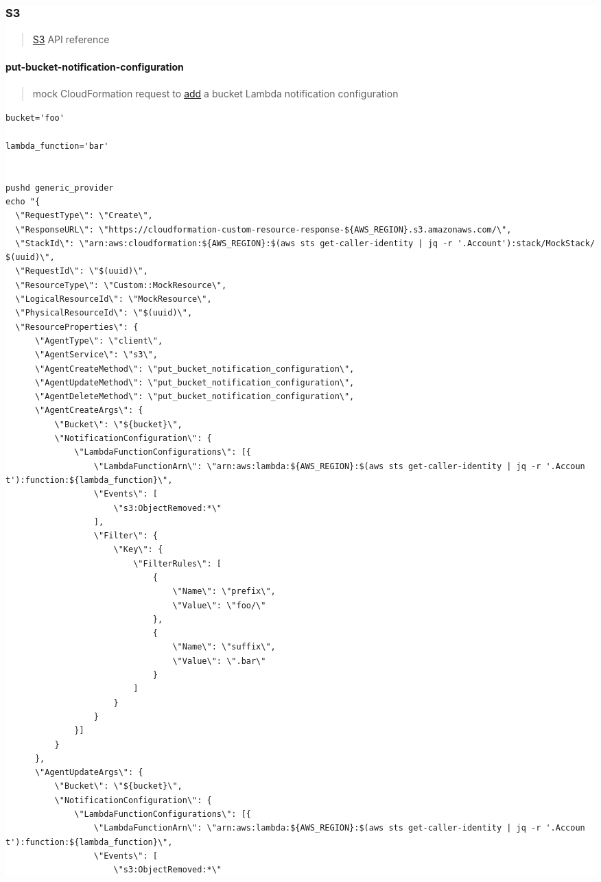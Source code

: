 ### S3
> [S3](https://boto3.amazonaws.com/v1/documentation/api/latest/reference/services/s3.html) API reference

#### put-bucket-notification-configuration
> mock CloudFormation request to [add](https://boto3.amazonaws.com/v1/documentation/api/latest/reference/services/s3.html#S3.Client.put_bucket_notification_configuration) a bucket Lambda notification configuration

    bucket='foo'

    lambda_function='bar'


    pushd generic_provider
    echo "{
      \"RequestType\": \"Create\",
      \"ResponseURL\": \"https://cloudformation-custom-resource-response-${AWS_REGION}.s3.amazonaws.com/\",
      \"StackId\": \"arn:aws:cloudformation:${AWS_REGION}:$(aws sts get-caller-identity | jq -r '.Account'):stack/MockStack/$(uuid)\",
      \"RequestId\": \"$(uuid)\",
      \"ResourceType\": \"Custom::MockResource\",
      \"LogicalResourceId\": \"MockResource\",
      \"PhysicalResourceId\": \"$(uuid)\",
      \"ResourceProperties\": {
          \"AgentType\": \"client\",
          \"AgentService\": \"s3\",
          \"AgentCreateMethod\": \"put_bucket_notification_configuration\",
          \"AgentUpdateMethod\": \"put_bucket_notification_configuration\",
          \"AgentDeleteMethod\": \"put_bucket_notification_configuration\",
          \"AgentCreateArgs\": {
              \"Bucket\": \"${bucket}\",
              \"NotificationConfiguration\": {
                  \"LambdaFunctionConfigurations\": [{
                      \"LambdaFunctionArn\": \"arn:aws:lambda:${AWS_REGION}:$(aws sts get-caller-identity | jq -r '.Account'):function:${lambda_function}\",
                      \"Events\": [
                          \"s3:ObjectRemoved:*\"
                      ],
                      \"Filter\": {
                          \"Key\": {
                              \"FilterRules\": [
                                  {
                                      \"Name\": \"prefix\",
                                      \"Value\": \"foo/\"
                                  },
                                  {
                                      \"Name\": \"suffix\",
                                      \"Value\": \".bar\"
                                  }
                              ]
                          }
                      }
                  }]
              }
          },
          \"AgentUpdateArgs\": {
              \"Bucket\": \"${bucket}\",
              \"NotificationConfiguration\": {
                  \"LambdaFunctionConfigurations\": [{
                      \"LambdaFunctionArn\": \"arn:aws:lambda:${AWS_REGION}:$(aws sts get-caller-identity | jq -r '.Account'):function:${lambda_function}\",
                      \"Events\": [
                          \"s3:ObjectRemoved:*\"